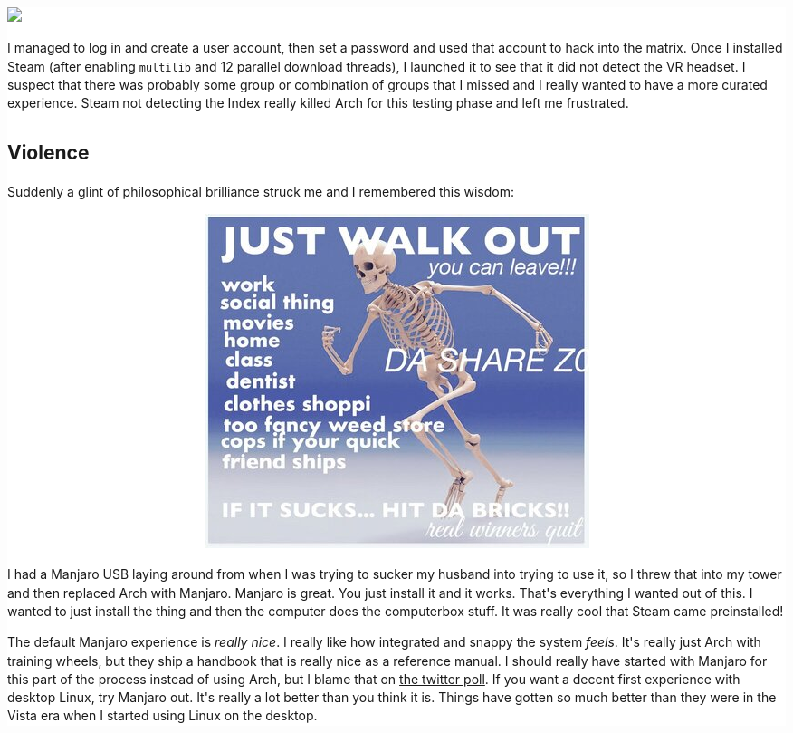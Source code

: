 ![](https://cdn.christine.website/file/christine-static/stickers/cadey/percussive-maintenance.png)

</center>

I managed to log in and create a user account, then set a password and used that
account to hack into the matrix. Once I installed Steam (after enabling
`multilib` and 12 parallel download threads), I launched it to see that it did
not detect the VR headset. I suspect that there was probably some group or
combination of groups that I missed and I really wanted to have a more curated
experience. Steam not detecting the Index really killed Arch for this testing
phase and left me frustrated.

## Violence

Suddenly a glint of philosophical brilliance struck me and I remembered this
wisdom:

<center>

![If it sucks... hit da bricks!](/static/blog/vr-hellscape/hit_da_bricks.jpg)

</center>

I had a Manjaro USB laying around from when I was trying to sucker my husband
into trying to use it, so I threw that into my tower and then replaced Arch with
Manjaro. Manjaro is great. You just install it and it works. That's everything I
wanted out of this. I wanted to just install the thing and then the computer
does the computerbox stuff. It was really cool that Steam came preinstalled!

The default Manjaro experience is _really nice_. I really like how integrated
and snappy the system _feels_. It's really just Arch with training wheels, but
they ship a handbook that is really nice as a reference manual. I should really
have started with Manjaro for this part of the process instead of using Arch,
but I blame that on [the twitter
poll](https://twitter.com/theprincessxena/status/1466162147734573070?s=20). If
you want a decent first experience with desktop Linux, try Manjaro out. It's
really a lot better than you think it is. Things have gotten so much better than
they were in the Vista era when I started using Linux on the desktop.
